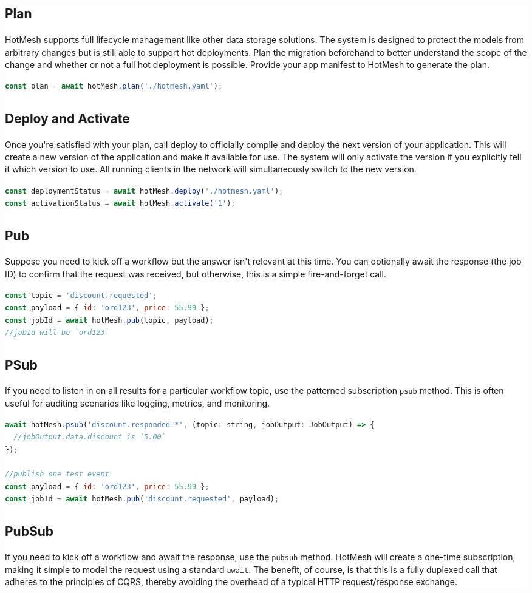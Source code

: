 ## Plan
HotMesh supports full lifecycle management like other data storage solutions. The system is designed to protect the models from arbitrary changes but is still able to support hot deployments. Plan the migration beforehand to better understand the scope of the change and whether or not a full hot deployment is possible. Provide your app manifest to HotMesh to generate the plan.

```javascript
const plan = await hotMesh.plan('./hotmesh.yaml');
```

## Deploy and Activate
Once you're satisfied with your plan, call deploy to officially compile and deploy the next version of your application. This will create a new version of the application and make it available for use. The system will only activate the version if you explicitly tell it which version to use. All running clients in the network will simultaneously switch to the new version.

```javascript
const deploymentStatus = await hotMesh.deploy('./hotmesh.yaml');
const activationStatus = await hotMesh.activate('1');
```

## Pub
Suppose you need to kick off a workflow but the answer isn't relevant at this time. You can optionally await the response (the job ID) to confirm that the request was received, but otherwise, this is a simple fire-and-forget call.

```javascript
const topic = 'discount.requested';
const payload = { id: 'ord123', price: 55.99 };
const jobId = await hotMesh.pub(topic, payload);
//jobId will be `ord123`
```

## PSub
If you need to listen in on all results for a particular workflow topic, use the patterned subscription `psub` method. This is often useful for auditing scenarios like logging, metrics, and monitoring.

```javascript
await hotMesh.psub('discount.responded.*', (topic: string, jobOutput: JobOutput) => {
  //jobOutput.data.discount is `5.00`
});

//publish one test event
const payload = { id: 'ord123', price: 55.99 };
const jobId = await hotMesh.pub('discount.requested', payload);
```

## PubSub
If you need to kick off a workflow and await the response, use the `pubsub` method. HotMesh will create a one-time subscription, making it simple to model the request using a standard `await`. The benefit, of course, is that this is a fully duplexed call that adheres to the principles of CQRS, thereby avoiding the overhead of a typical HTTP request/response exchange.
